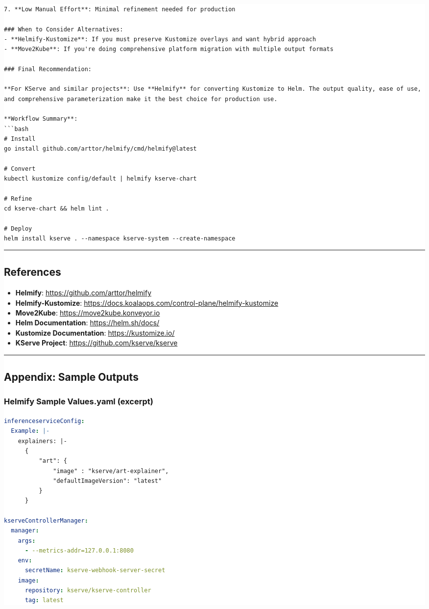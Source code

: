 ````
7. **Low Manual Effort**: Minimal refinement needed for production

### When to Consider Alternatives:
- **Helmify-Kustomize**: If you must preserve Kustomize overlays and want hybrid approach
- **Move2Kube**: If you're doing comprehensive platform migration with multiple output formats

### Final Recommendation:

**For KServe and similar projects**: Use **Helmify** for converting Kustomize to Helm. The output quality, ease of use, and comprehensive parameterization make it the best choice for production use.

**Workflow Summary**:
```bash
# Install
go install github.com/arttor/helmify/cmd/helmify@latest

# Convert
kubectl kustomize config/default | helmify kserve-chart

# Refine
cd kserve-chart && helm lint .

# Deploy
helm install kserve . --namespace kserve-system --create-namespace
````

---

## References

- **Helmify**: https://github.com/arttor/helmify
- **Helmify-Kustomize**: https://docs.koalaops.com/control-plane/helmify-kustomize
- **Move2Kube**: https://move2kube.konveyor.io
- **Helm Documentation**: https://helm.sh/docs/
- **Kustomize Documentation**: https://kustomize.io/
- **KServe Project**: https://github.com/kserve/kserve

---

## Appendix: Sample Outputs

### Helmify Sample Values.yaml (excerpt)

```yaml
inferenceserviceConfig:
  Example: |-
    explainers: |-
      {
          "art": {
              "image" : "kserve/art-explainer",
              "defaultImageVersion": "latest"
          }
      }

kserveControllerManager:
  manager:
    args:
      - --metrics-addr=127.0.0.1:8080
    env:
      secretName: kserve-webhook-server-secret
    image:
      repository: kserve/kserve-controller
      tag: latest
```